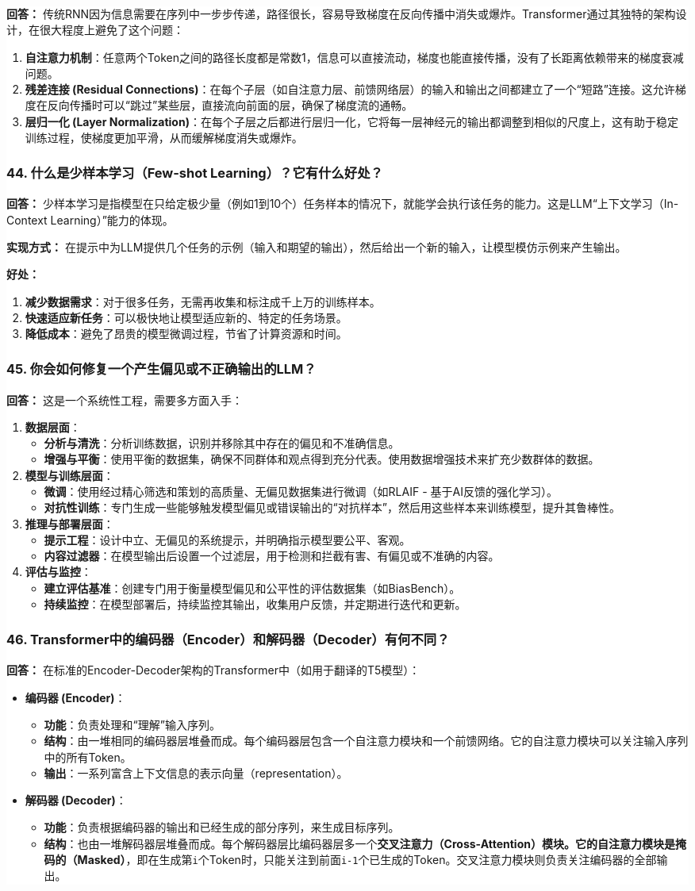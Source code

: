 **回答：**
传统RNN因为信息需要在序列中一步步传递，路径很长，容易导致梯度在反向传播中消失或爆炸。Transformer通过其独特的架构设计，在很大程度上避免了这个问题：

1.  **自注意力机制**：任意两个Token之间的路径长度都是常数1，信息可以直接流动，梯度也能直接传播，没有了长距离依赖带来的梯度衰减问题。
2.  **残差连接 (Residual Connections)**：在每个子层（如自注意力层、前馈网络层）的输入和输出之间都建立了一个“短路”连接。这允许梯度在反向传播时可以“跳过”某些层，直接流向前面的层，确保了梯度流的通畅。
3.  **层归一化 (Layer Normalization)**：在每个子层之后都进行层归一化，它将每一层神经元的输出都调整到相似的尺度上，这有助于稳定训练过程，使梯度更加平滑，从而缓解梯度消失或爆炸。

### 44. 什么是少样本学习（Few-shot Learning）？它有什么好处？

**回答：**
少样本学习是指模型在只给定极少量（例如1到10个）任务样本的情况下，就能学会执行该任务的能力。这是LLM“上下文学习（In-Context Learning）”能力的体现。

**实现方式：**
在提示中为LLM提供几个任务的示例（输入和期望的输出），然后给出一个新的输入，让模型模仿示例来产生输出。

**好处：**
1.  **减少数据需求**：对于很多任务，无需再收集和标注成千上万的训练样本。
2.  **快速适应新任务**：可以极快地让模型适应新的、特定的任务场景。
3.  **降低成本**：避免了昂贵的模型微调过程，节省了计算资源和时间。

### 45. 你会如何修复一个产生偏见或不正确输出的LLM？

**回答：**
这是一个系统性工程，需要多方面入手：

1.  **数据层面**：
    *   **分析与清洗**：分析训练数据，识别并移除其中存在的偏见和不准确信息。
    *   **增强与平衡**：使用平衡的数据集，确保不同群体和观点得到充分代表。使用数据增强技术来扩充少数群体的数据。
2.  **模型与训练层面**：
    *   **微调**：使用经过精心筛选和策划的高质量、无偏见数据集进行微调（如RLAIF - 基于AI反馈的强化学习）。
    *   **对抗性训练**：专门生成一些能够触发模型偏见或错误输出的“对抗样本”，然后用这些样本来训练模型，提升其鲁棒性。
3.  **推理与部署层面**：
    *   **提示工程**：设计中立、无偏见的系统提示，并明确指示模型要公平、客观。
    *   **内容过滤器**：在模型输出后设置一个过滤层，用于检测和拦截有害、有偏见或不准确的内容。
4.  **评估与监控**：
    *   **建立评估基准**：创建专门用于衡量模型偏见和公平性的评估数据集（如BiasBench）。
    *   **持续监控**：在模型部署后，持续监控其输出，收集用户反馈，并定期进行迭代和更新。

### 46. Transformer中的编码器（Encoder）和解码器（Decoder）有何不同？

**回答：**
在标准的Encoder-Decoder架构的Transformer中（如用于翻译的T5模型）：

*   **编码器 (Encoder)**：
    *   **功能**：负责处理和“理解”输入序列。
    *   **结构**：由一堆相同的编码器层堆叠而成。每个编码器层包含一个自注意力模块和一个前馈网络。它的自注意力模块可以关注输入序列中的所有Token。
    *   **输出**：一系列富含上下文信息的表示向量（representation）。

*   **解码器 (Decoder)**：
    *   **功能**：负责根据编码器的输出和已经生成的部分序列，来生成目标序列。
    *   **结构**：也由一堆解码器层堆叠而成。每个解码器层比编码器层多一个**交叉注意力（Cross-Attention）**模块。它的自注意力模块是**掩码的（Masked）**，即在生成第`i`个Token时，只能关注到前面`i-1`个已生成的Token。交叉注意力模块则负责关注编码器的全部输出。
